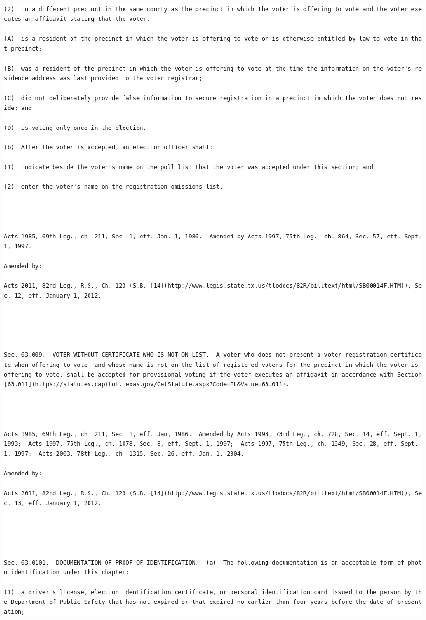     (2)  in a different precinct in the same county as the precinct in which the voter is offering to vote and the voter executes an affidavit stating that the voter:
    
    (A)  is a resident of the precinct in which the voter is offering to vote or is otherwise entitled by law to vote in that precinct;
    
    (B)  was a resident of the precinct in which the voter is offering to vote at the time the information on the voter's residence address was last provided to the voter registrar;
    
    (C)  did not deliberately provide false information to secure registration in a precinct in which the voter does not reside; and
    
    (D)  is voting only once in the election.
    
    (b)  After the voter is accepted, an election officer shall:
    
    (1)  indicate beside the voter's name on the poll list that the voter was accepted under this section; and
    
    (2)  enter the voter's name on the registration omissions list.
    
    
    
    
    Acts 1985, 69th Leg., ch. 211, Sec. 1, eff. Jan. 1, 1986.  Amended by Acts 1997, 75th Leg., ch. 864, Sec. 57, eff. Sept. 1, 1997.
    
    Amended by: 
    
    Acts 2011, 82nd Leg., R.S., Ch. 123 (S.B. [14](http://www.legis.state.tx.us/tlodocs/82R/billtext/html/SB00014F.HTM)), Sec. 12, eff. January 1, 2012.
    
    
    
    
    
    Sec. 63.009.  VOTER WITHOUT CERTIFICATE WHO IS NOT ON LIST.  A voter who does not present a voter registration certificate when offering to vote, and whose name is not on the list of registered voters for the precinct in which the voter is offering to vote, shall be accepted for provisional voting if the voter executes an affidavit in accordance with Section [63.011](https://statutes.capitol.texas.gov/GetStatute.aspx?Code=EL&Value=63.011).
    
    
    
    
    Acts 1985, 69th Leg., ch. 211, Sec. 1, eff. Jan, 1986.  Amended by Acts 1993, 73rd Leg., ch. 728, Sec. 14, eff. Sept. 1, 1993;  Acts 1997, 75th Leg., ch. 1078, Sec. 8, eff. Sept. 1, 1997;  Acts 1997, 75th Leg., ch. 1349, Sec. 28, eff. Sept. 1, 1997;  Acts 2003, 78th Leg., ch. 1315, Sec. 26, eff. Jan. 1, 2004.
    
    Amended by: 
    
    Acts 2011, 82nd Leg., R.S., Ch. 123 (S.B. [14](http://www.legis.state.tx.us/tlodocs/82R/billtext/html/SB00014F.HTM)), Sec. 13, eff. January 1, 2012.
    
    
    
    
    
    Sec. 63.0101.  DOCUMENTATION OF PROOF OF IDENTIFICATION.  (a)  The following documentation is an acceptable form of photo identification under this chapter:
    
    (1)  a driver's license, election identification certificate, or personal identification card issued to the person by the Department of Public Safety that has not expired or that expired no earlier than four years before the date of presentation;
    